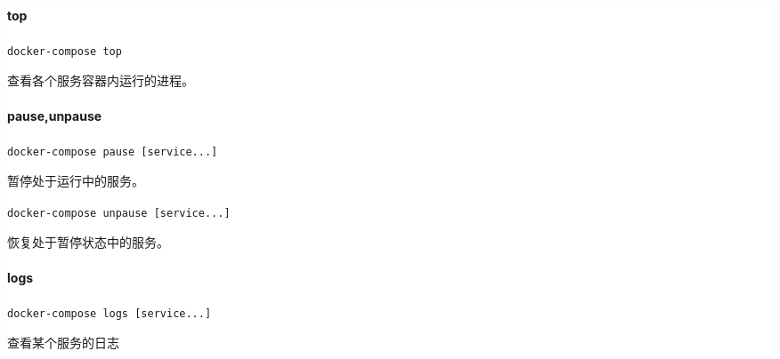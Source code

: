 #### top
```
docker-compose top
```
查看各个服务容器内运行的进程。

#### pause,unpause
```
docker-compose pause [service...]
```
暂停处于运行中的服务。
```
docker-compose unpause [service...]
```
恢复处于暂停状态中的服务。

#### logs
```
docker-compose logs [service...]
```
查看某个服务的日志
